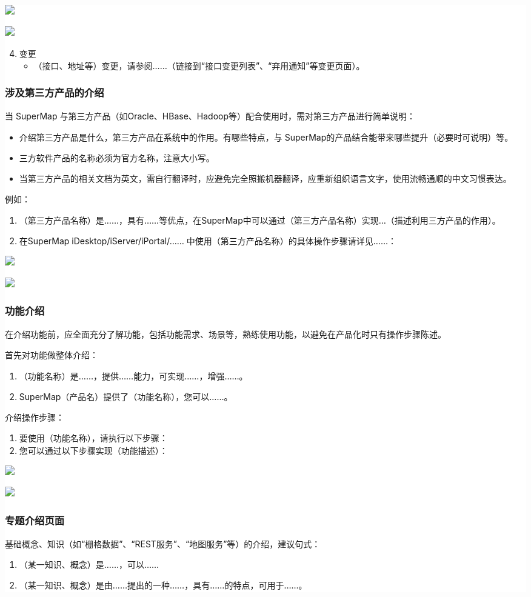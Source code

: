 ![](images/sentences/solve.png)   

![](images/sentences/solve1.png)

4.  变更
    - （接口、地址等）变更，请参阅……（链接到“接口变更列表”、“弃用通知”等变更页面）。

### 涉及第三方产品的介绍

当 SuperMap
与第三方产品（如Oracle、HBase、Hadoop等）配合使用时，需对第三方产品进行简单说明：

- 介绍第三方产品是什么，第三方产品在系统中的作用。有哪些特点，与
    SuperMap的产品结合能带来哪些提升（必要时可说明）等。

- 三方软件产品的名称必须为官方名称，注意大小写。

- 当第三方产品的相关文档为英文，需自行翻译时，应避免完全照搬机器翻译，应重新组织语言文字，使用流畅通顺的中文习惯表达。

例如：
1.  （第三方产品名称）是……，具有……等优点，在SuperMap中可以通过（第三方产品名称）实现…（描述利用三方产品的作用）。

2.  在SuperMap iDesktop/iServer/iPortal/……
    中使用（第三方产品名称）的具体操作步骤请详见……：

![](images/sentences/mysql.png)

![](images/sentences/oracle.png)

### 功能介绍 

在介绍功能前，应全面充分了解功能，包括功能需求、场景等，熟练使用功能，以避免在产品化时只有操作步骤陈述。

首先对功能做整体介绍：

1.  （功能名称）是……，提供……能力，可实现……，增强……。

2.  SuperMap（产品名）提供了（功能名称），您可以……。

介绍操作步骤：

1.  要使用（功能名称），请执行以下步骤：
2.  您可以通过以下步骤实现（功能描述）：

![](images/sentences/action.png)

![](images/sentences/action1.png)


### 专题介绍页面

基础概念、知识（如“栅格数据”、“REST服务”、“地图服务”等）的介绍，建议句式：

1.  （某一知识、概念）是……，可以……

2.  （某一知识、概念）是由……提出的一种……，具有……的特点，可用于……。
